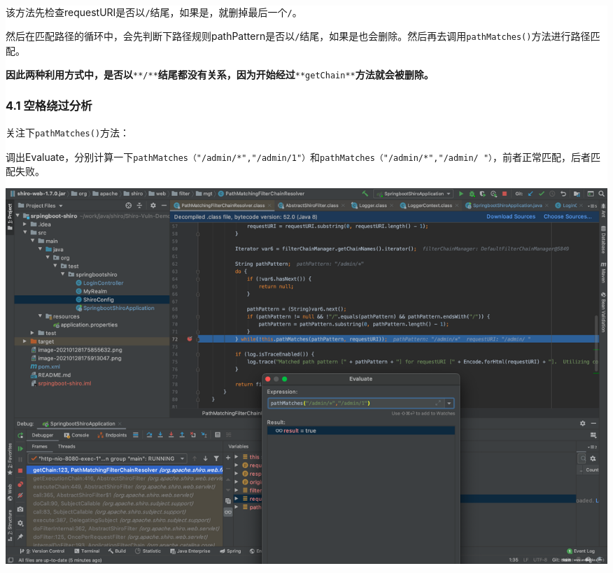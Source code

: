 该方法先检查requestURI是否以`/`结尾，如果是，就删掉最后一个`/`。

然后在匹配路径的循环中，会先判断下路径规则pathPattern是否以`/`结尾，如果是也会删除。然后再去调用`pathMatches()`方法进行路径匹配。

**因此两种利用方式中，是否以**`**/**`**结尾都没有关系，因为开始经过**`**getChain**`**方法就会被删除。**

### 4.1 空格绕过分析

关注下`pathMatches()`方法：

调出Evaluate，分别计算一下`pathMatches（"/admin/*","/admin/1"）`和`pathMatches（"/admin/*","/admin/ "）`，前者正常匹配，后者匹配失败。

![](Apache%20Shiro%20%E4%B8%A4%E7%A7%8D%E5%A7%BF%E5%8A%BF%E7%BB%95%E8%BF%87%E8%AE%A4%E8%AF%81%E5%88%86%E6%9E%90%EF%BC%88CVE-2020-17523%EF%BC%89/t01132ce8ecdcb0c569.png)

